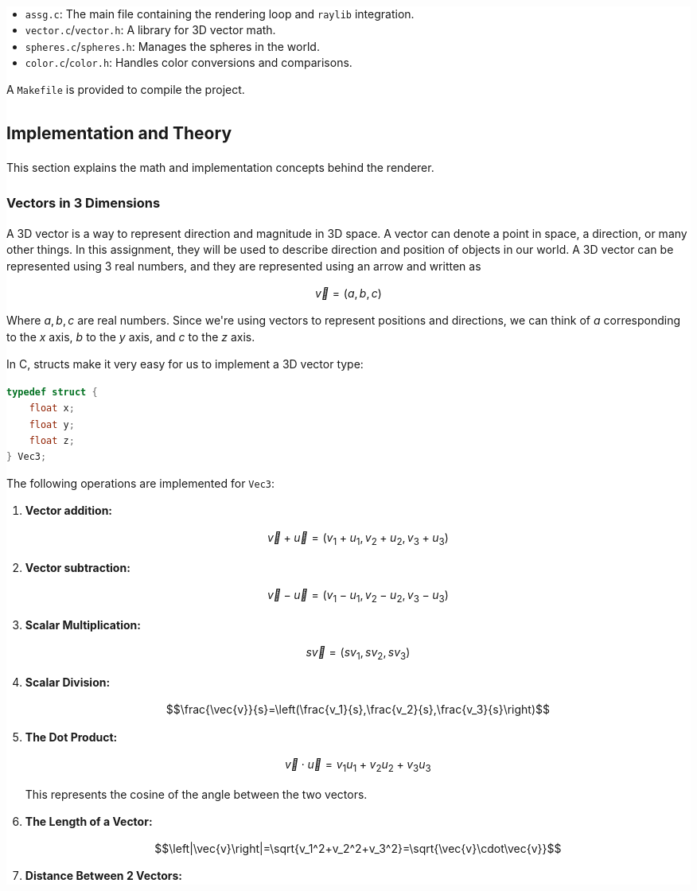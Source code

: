 -   `assg.c`: The main file containing the rendering loop and `raylib` integration.
-   `vector.c`/`vector.h`: A library for 3D vector math.
-   `spheres.c`/`spheres.h`: Manages the spheres in the world.
-   `color.c`/`color.h`: Handles color conversions and comparisons.

A `Makefile` is provided to compile the project.

## Implementation and Theory

This section explains the math and implementation concepts behind the renderer.

### Vectors in 3 Dimensions
A 3D vector is a way to represent direction and magnitude in 3D space. A vector can denote a point in space, a direction, or many other things. In this assignment, they will be used to describe direction and position of objects in our world. A 3D vector can be represented using 3 real numbers, and they are represented using an arrow and written as

$$\vec{v}=(a,b,c)$$

Where $a,b,c$ are real numbers. Since we're using vectors to represent positions and directions, we can think of $a$ corresponding to the $x$ axis, $b$ to the $y$ axis, and $c$ to the $z$ axis.

In C, structs make it very easy for us to implement a 3D vector type:

```C
typedef struct {
    float x;
    float y;
    float z;
} Vec3;
```

The following operations are implemented for `Vec3`:
1. **Vector addition:**
   
   $$\vec{v}+\vec{u}=(v_1+u_1,v_2+u_2,v_3+u_3)$$

2. **Vector subtraction:**
 
   $$\vec{v}-\vec{u}=(v_1-u_1,v_2-u_2,v_3-u_3)$$
   
3. **Scalar Multiplication:**

   $$s\vec{v}=(sv_1,sv_2,sv_3)$$
   
4. **Scalar Division:**

   $$\frac{\vec{v}}{s}=\left(\frac{v_1}{s},\frac{v_2}{s},\frac{v_3}{s}\right)$$
   
5. **The Dot Product:**

    $$\vec{v}\cdot\vec{u}=v_1u_1+v_2u_2+v_3u_3$$

    This represents the cosine of the angle between the two vectors.
6. **The Length of a Vector:**

    $$\left|\vec{v}\right|=\sqrt{v_1^2+v_2^2+v_3^2}=\sqrt{\vec{v}\cdot\vec{v}}$$

7. **Distance Between 2 Vectors:**
